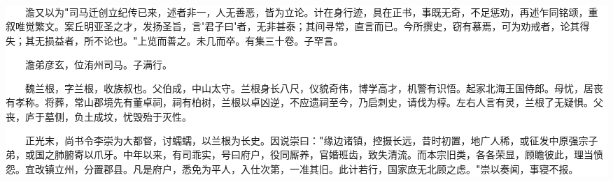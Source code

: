 　　澹又以为"司马迁创立纪传已来，述者非一，人无善恶，皆为立论。计在身行迹，具在正书，事既无奇，不足惩劝，再述乍同铭颂，重叙唯觉繁文。案丘明亚圣之才，发扬圣旨，言'君子曰'者，无非甚泰；其间寻常，直言而已。今所撰史，窃有慕焉，可为劝戒者，论其得失；其无损益者，所不论也。"上览而善之。未几而卒。有集三十卷。子罕言。

　　澹弟彦玄，位洧州司马。子满行。

　　魏兰根，字兰根，收族叔也。父伯成，中山太守。兰根身长八尺，仪貌奇伟，博学高才，机警有识悟。起家北海王国侍郎。母忧，居丧有孝称。将葬，常山郡境先有董卓祠，祠有柏树，兰根以卓凶逆，不应遗祠至今，乃启刺史，请伐为椁。左右人言有灵，兰根了无疑惧。父丧，庐于墓侧，负土成坟，忧毁殆于灭性。

　　正光末，尚书令李崇为大都督，讨蠕蠕，以兰根为长史。因说崇曰："缘边诸镇，控摄长远，昔时初置，地广人稀，或征发中原强宗子弟，或国之肺腑寄以爪牙。中年以来，有司乖实，号曰府户，役同厮养，官婚班齿，致失清流。而本宗旧类，各各荣显，顾瞻彼此，理当愤怨。宜改镇立州，分置郡县。凡是府户，悉免为平人，入仕次第，一准其旧。此计若行，国家庶无北顾之虑。"崇以奏闻，事寝不报。

